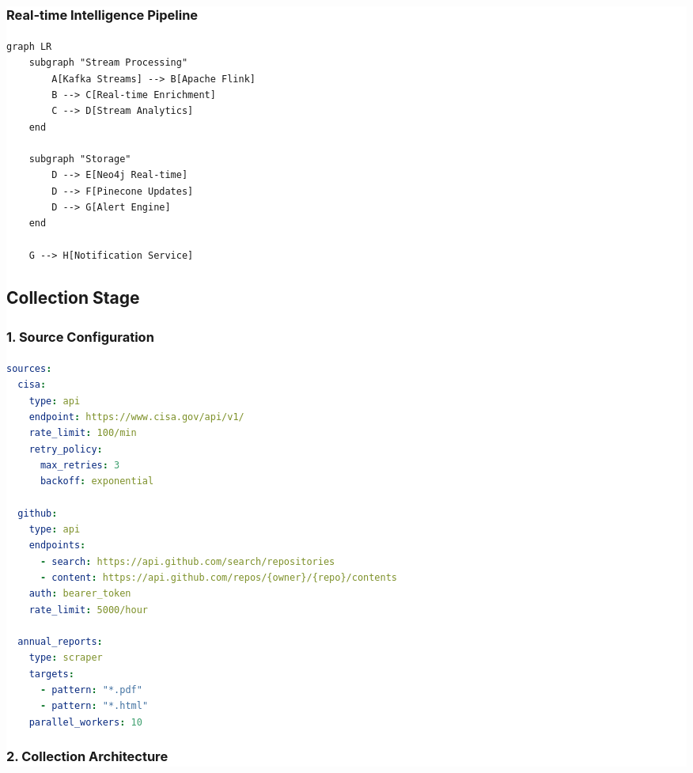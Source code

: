 ### Real-time Intelligence Pipeline

```mermaid
graph LR
    subgraph "Stream Processing"
        A[Kafka Streams] --> B[Apache Flink]
        B --> C[Real-time Enrichment]
        C --> D[Stream Analytics]
    end
    
    subgraph "Storage"
        D --> E[Neo4j Real-time]
        D --> F[Pinecone Updates]
        D --> G[Alert Engine]
    end
    
    G --> H[Notification Service]
```

## Collection Stage

### 1. Source Configuration

```yaml
sources:
  cisa:
    type: api
    endpoint: https://www.cisa.gov/api/v1/
    rate_limit: 100/min
    retry_policy:
      max_retries: 3
      backoff: exponential
    
  github:
    type: api
    endpoints:
      - search: https://api.github.com/search/repositories
      - content: https://api.github.com/repos/{owner}/{repo}/contents
    auth: bearer_token
    rate_limit: 5000/hour
    
  annual_reports:
    type: scraper
    targets:
      - pattern: "*.pdf"
      - pattern: "*.html"
    parallel_workers: 10
```

### 2. Collection Architecture

